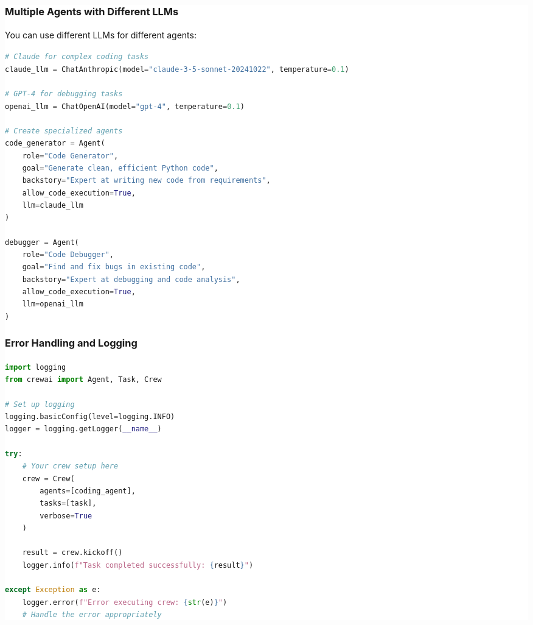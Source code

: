 ### Multiple Agents with Different LLMs

You can use different LLMs for different agents:

```python
# Claude for complex coding tasks
claude_llm = ChatAnthropic(model="claude-3-5-sonnet-20241022", temperature=0.1)

# GPT-4 for debugging tasks
openai_llm = ChatOpenAI(model="gpt-4", temperature=0.1)

# Create specialized agents
code_generator = Agent(
    role="Code Generator",
    goal="Generate clean, efficient Python code",
    backstory="Expert at writing new code from requirements",
    allow_code_execution=True,
    llm=claude_llm
)

debugger = Agent(
    role="Code Debugger", 
    goal="Find and fix bugs in existing code",
    backstory="Expert at debugging and code analysis",
    allow_code_execution=True,
    llm=openai_llm
)
```

### Error Handling and Logging

```python
import logging
from crewai import Agent, Task, Crew

# Set up logging
logging.basicConfig(level=logging.INFO)
logger = logging.getLogger(__name__)

try:
    # Your crew setup here
    crew = Crew(
        agents=[coding_agent],
        tasks=[task],
        verbose=True
    )
    
    result = crew.kickoff()
    logger.info(f"Task completed successfully: {result}")
    
except Exception as e:
    logger.error(f"Error executing crew: {str(e)}")
    # Handle the error appropriately
```
